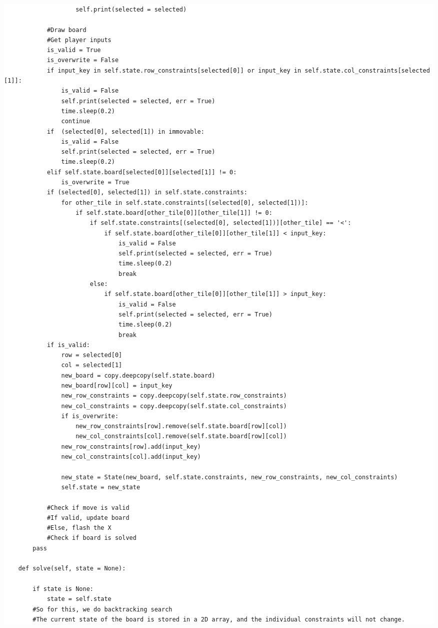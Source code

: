 ```
                    self.print(selected = selected)

            #Draw board
            #Get player inputs
            is_valid = True
            is_overwrite = False
            if input_key in self.state.row_constraints[selected[0]] or input_key in self.state.col_constraints[selected[1]]:
                is_valid = False
                self.print(selected = selected, err = True)
                time.sleep(0.2)
                continue
            if  (selected[0], selected[1]) in immovable:
                is_valid = False
                self.print(selected = selected, err = True)
                time.sleep(0.2)
            elif self.state.board[selected[0]][selected[1]] != 0:
                is_overwrite = True
            if (selected[0], selected[1]) in self.state.constraints:
                for other_tile in self.state.constraints[(selected[0], selected[1])]:
                    if self.state.board[other_tile[0]][other_tile[1]] != 0:
                        if self.state.constraints[(selected[0], selected[1])][other_tile] == '<':
                            if self.state.board[other_tile[0]][other_tile[1]] < input_key:
                                is_valid = False
                                self.print(selected = selected, err = True)
                                time.sleep(0.2)
                                break
                        else:
                            if self.state.board[other_tile[0]][other_tile[1]] > input_key:
                                is_valid = False
                                self.print(selected = selected, err = True)
                                time.sleep(0.2)
                                break
            if is_valid:
                row = selected[0]
                col = selected[1]
                new_board = copy.deepcopy(self.state.board)
                new_board[row][col] = input_key
                new_row_constraints = copy.deepcopy(self.state.row_constraints)
                new_col_constraints = copy.deepcopy(self.state.col_constraints)
                if is_overwrite:
                    new_row_constraints[row].remove(self.state.board[row][col])
                    new_col_constraints[col].remove(self.state.board[row][col])
                new_row_constraints[row].add(input_key)
                new_col_constraints[col].add(input_key)
                
                new_state = State(new_board, self.state.constraints, new_row_constraints, new_col_constraints)
                self.state = new_state
                
            #Check if move is valid
            #If valid, update board
            #Else, flash the X
            #Check if board is solved
        pass

    def solve(self, state = None):

        if state is None:
            state = self.state
        #So for this, we do backtracking search
        #The current state of the board is stored in a 2D array, and the individual constraints will not change. 
```